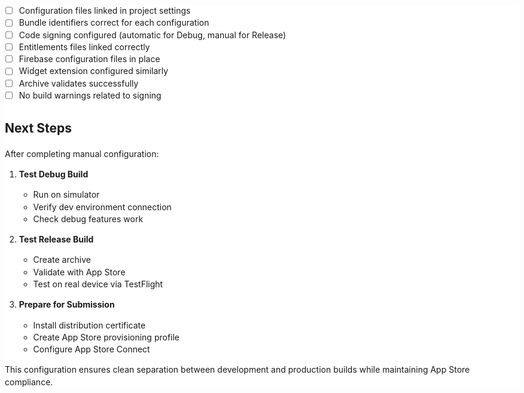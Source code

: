 - [ ] Configuration files linked in project settings
- [ ] Bundle identifiers correct for each configuration
- [ ] Code signing configured (automatic for Debug, manual for Release)
- [ ] Entitlements files linked correctly
- [ ] Firebase configuration files in place
- [ ] Widget extension configured similarly
- [ ] Archive validates successfully
- [ ] No build warnings related to signing

## Next Steps

After completing manual configuration:

1. **Test Debug Build**
   - Run on simulator
   - Verify dev environment connection
   - Check debug features work

2. **Test Release Build**
   - Create archive
   - Validate with App Store
   - Test on real device via TestFlight

3. **Prepare for Submission**
   - Install distribution certificate
   - Create App Store provisioning profile
   - Configure App Store Connect

This configuration ensures clean separation between development and production builds while maintaining App Store compliance.